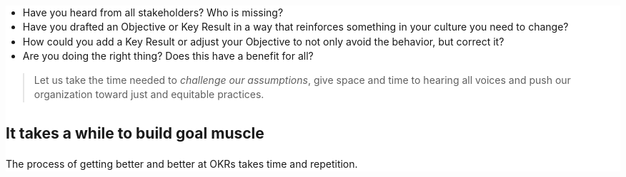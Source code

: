 - Have you heard from all stakeholders? Who is missing?
- Have you drafted an Objective or Key Result in a way that reinforces something in your culture you need to change?
- How could you add a Key Result or adjust your Objective to not only avoid the behavior, but correct it?
- Are you doing the right thing? Does this have a benefit for all?

> Let us take the time needed to *challenge our assumptions*, give space and time to hearing all voices and push our organization toward just and equitable practices.

## It takes a while to build goal muscle

The process of getting better and better at OKRs takes time and repetition.
